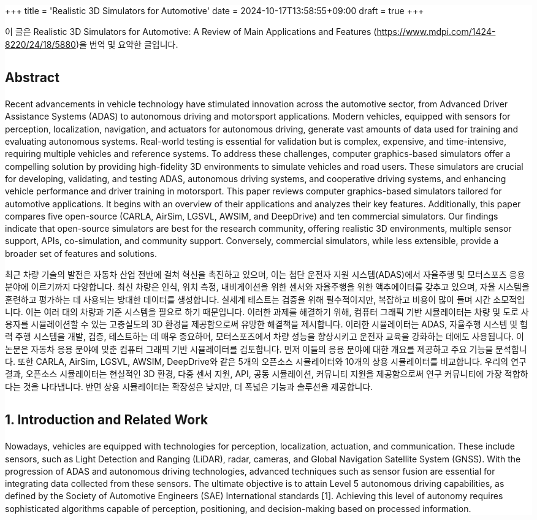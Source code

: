 +++
title = 'Realistic 3D Simulators for Automotive'
date = 2024-10-17T13:58:55+09:00
draft = true
+++

이 글은 Realistic 3D Simulators for Automotive: A Review of Main Applications and Features (https://www.mdpi.com/1424-8220/24/18/5880)을 번역 및 요약한 글입니다.

## Abstract
Recent advancements in vehicle technology have stimulated innovation across the automotive sector, from Advanced Driver Assistance Systems (ADAS) to autonomous driving and motorsport applications.
Modern vehicles, equipped with sensors for perception, localization, navigation, and actuators for autonomous driving, generate vast amounts of data used for training and evaluating autonomous systems.
Real-world testing is essential for validation but is complex, expensive, and time-intensive, requiring multiple vehicles and reference systems.
To address these challenges, computer graphics-based simulators offer a compelling solution by providing high-fidelity 3D environments to simulate vehicles and road users.
These simulators are crucial for developing, validating, and testing ADAS, autonomous driving systems, and cooperative driving systems, and enhancing vehicle performance and driver training in motorsport.
This paper reviews computer graphics-based simulators tailored for automotive applications.
It begins with an overview of their applications and analyzes their key features.
Additionally, this paper compares five open-source (CARLA, AirSim, LGSVL, AWSIM, and DeepDrive) and ten commercial simulators.
Our findings indicate that open-source simulators are best for the research community, offering realistic 3D environments, multiple sensor support, APIs, co-simulation, and community support.
Conversely, commercial simulators, while less extensible, provide a broader set of features and solutions.

최근 차량 기술의 발전은 자동차 산업 전반에 걸쳐 혁신을 촉진하고 있으며, 이는 첨단 운전자 지원 시스템(ADAS)에서 자율주행 및 모터스포츠 응용 분야에 이르기까지 다양합니다.
최신 차량은 인식, 위치 측정, 내비게이션을 위한 센서와 자율주행을 위한 액추에이터를 갖추고 있으며, 자율 시스템을 훈련하고 평가하는 데 사용되는 방대한 데이터를 생성합니다.
실세계 테스트는 검증을 위해 필수적이지만, 복잡하고 비용이 많이 들며 시간 소모적입니다.
이는 여러 대의 차량과 기준 시스템을 필요로 하기 때문입니다.
이러한 과제를 해결하기 위해, 컴퓨터 그래픽 기반 시뮬레이터는 차량 및 도로 사용자를 시뮬레이션할 수 있는 고충실도의 3D 환경을 제공함으로써 유망한 해결책을 제시합니다.
이러한 시뮬레이터는 ADAS, 자율주행 시스템 및 협력 주행 시스템을 개발, 검증, 테스트하는 데 매우 중요하며, 모터스포츠에서 차량 성능을 향상시키고 운전자 교육을 강화하는 데에도 사용됩니다.
이 논문은 자동차 응용 분야에 맞춘 컴퓨터 그래픽 기반 시뮬레이터를 검토합니다.
먼저 이들의 응용 분야에 대한 개요를 제공하고 주요 기능을 분석합니다.
또한 CARLA, AirSim, LGSVL, AWSIM, DeepDrive와 같은 5개의 오픈소스 시뮬레이터와 10개의 상용 시뮬레이터를 비교합니다.
우리의 연구 결과, 오픈소스 시뮬레이터는 현실적인 3D 환경, 다중 센서 지원, API, 공동 시뮬레이션, 커뮤니티 지원을 제공함으로써 연구 커뮤니티에 가장 적합하다는 것을 나타냅니다.
반면 상용 시뮬레이터는 확장성은 낮지만, 더 폭넓은 기능과 솔루션을 제공합니다.

## 1. Introduction and Related Work
Nowadays, vehicles are equipped with technologies for perception, localization, actuation, and communication.
These include sensors, such as Light Detection and Ranging (LiDAR), radar, cameras, and Global Navigation Satellite System (GNSS).
With the progression of ADAS and autonomous driving technologies, advanced techniques such as sensor fusion are essential for integrating data collected from these sensors.
The ultimate objective is to attain Level 5 autonomous driving capabilities, as defined by the Society of Automotive Engineers (SAE) International standards [1].
Achieving this level of autonomy requires sophisticated algorithms capable of perception, positioning, and decision-making based on processed information.
